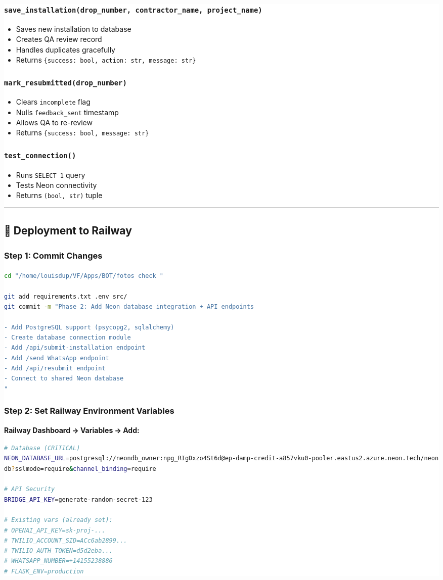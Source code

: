 ### `save_installation(drop_number, contractor_name, project_name)`
- Saves new installation to database
- Creates QA review record
- Handles duplicates gracefully
- Returns `{success: bool, action: str, message: str}`

### `mark_resubmitted(drop_number)`
- Clears `incomplete` flag
- Nulls `feedback_sent` timestamp
- Allows QA to re-review
- Returns `{success: bool, message: str}`

### `test_connection()`
- Runs `SELECT 1` query
- Tests Neon connectivity
- Returns `(bool, str)` tuple

---

## 🚀 Deployment to Railway

### Step 1: Commit Changes
```bash
cd "/home/louisdup/VF/Apps/BOT/fotos check "

git add requirements.txt .env src/
git commit -m "Phase 2: Add Neon database integration + API endpoints

- Add PostgreSQL support (psycopg2, sqlalchemy)
- Create database connection module
- Add /api/submit-installation endpoint
- Add /send WhatsApp endpoint
- Add /api/resubmit endpoint
- Connect to shared Neon database
"
```

### Step 2: Set Railway Environment Variables

**Railway Dashboard → Variables → Add:**

```bash
# Database (CRITICAL)
NEON_DATABASE_URL=postgresql://neondb_owner:npg_RIgDxzo4St6d@ep-damp-credit-a857vku0-pooler.eastus2.azure.neon.tech/neondb?sslmode=require&channel_binding=require

# API Security
BRIDGE_API_KEY=generate-random-secret-123

# Existing vars (already set):
# OPENAI_API_KEY=sk-proj-...
# TWILIO_ACCOUNT_SID=ACc6ab2899...
# TWILIO_AUTH_TOKEN=d5d2eba...
# WHATSAPP_NUMBER=+14155238886
# FLASK_ENV=production
```
